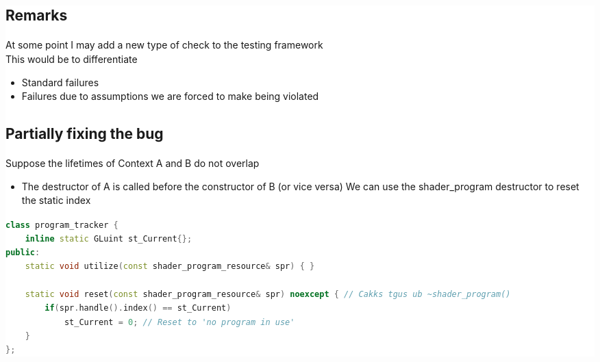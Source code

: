## Remarks
At some point I may add a new type of check to the testing framework  
This would be to differentiate  
- Standard failures  
- Failures due to assumptions we are forced to make being violated  


## Partially fixing the bug
Suppose the lifetimes of Context A and B do not overlap
- The destructor of A is called before the constructor of B (or vice versa)
We can use the shader_program destructor to reset the static index
```cpp
class program_tracker {
    inline static GLuint st_Current{};
public:
    static void utilize(const shader_program_resource& spr) { }
    
    static void reset(const shader_program_resource& spr) noexcept { // Cakks tgus ub ~shader_program()
        if(spr.handle().index() == st_Current)
            st_Current = 0; // Reset to 'no program in use'
    }
};
```
